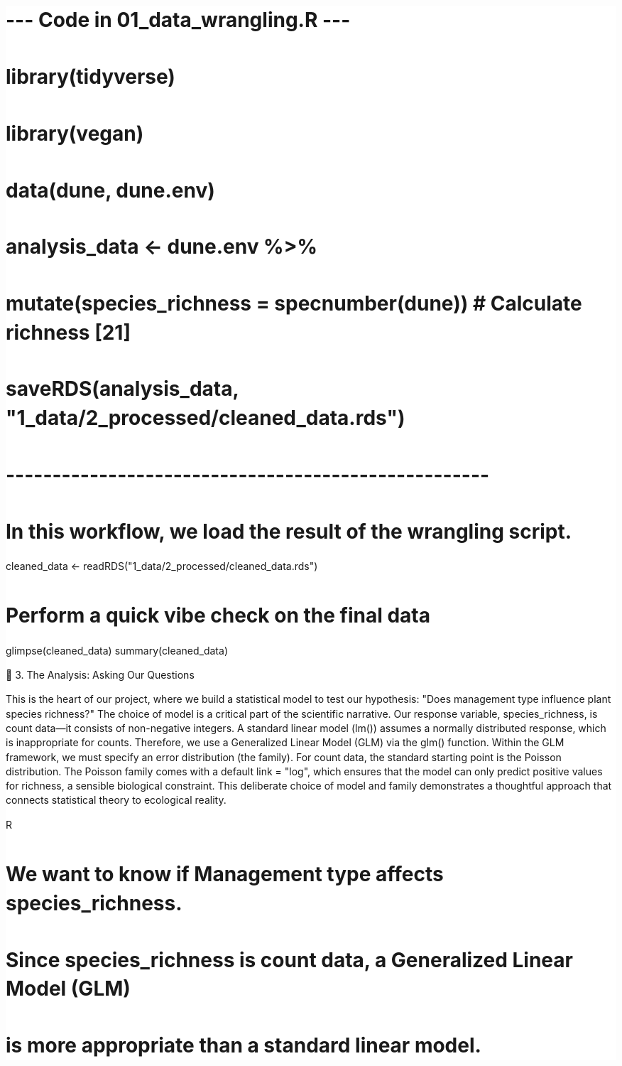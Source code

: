 # --- Code in 01_data_wrangling.R ---
# library(tidyverse)
# library(vegan)
# data(dune, dune.env)
# analysis_data <- dune.env %>%
#   mutate(species_richness = specnumber(dune)) # Calculate richness [21]
# saveRDS(analysis_data, "1_data/2_processed/cleaned_data.rds")
# ----------------------------------------------------

# In this workflow, we load the result of the wrangling script.
cleaned_data <- readRDS("1_data/2_processed/cleaned_data.rds")

# Perform a quick vibe check on the final data
glimpse(cleaned_data)
summary(cleaned_data)



🔬 3. The Analysis: Asking Our Questions

This is the heart of our project, where we build a statistical model to test our hypothesis: "Does management type influence plant species richness?"
The choice of model is a critical part of the scientific narrative. Our response variable, species_richness, is count data—it consists of non-negative integers. A standard linear model (lm()) assumes a normally distributed response, which is inappropriate for counts. Therefore, we use a Generalized Linear Model (GLM) via the glm() function.
Within the GLM framework, we must specify an error distribution (the family). For count data, the standard starting point is the Poisson distribution. The Poisson family comes with a default link = "log", which ensures that the model can only predict positive values for richness, a sensible biological constraint. This deliberate choice of model and family demonstrates a thoughtful approach that connects statistical theory to ecological reality.

R


# We want to know if Management type affects species_richness.
# Since species_richness is count data, a Generalized Linear Model (GLM)
# is more appropriate than a standard linear model.
